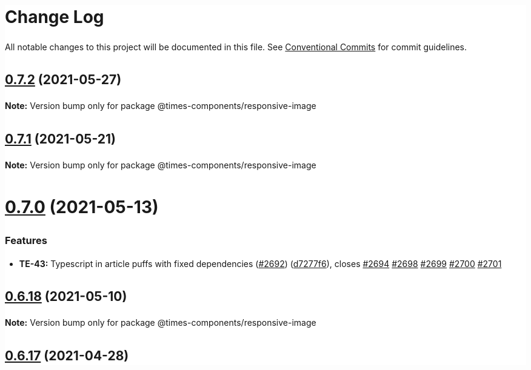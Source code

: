# Change Log

All notable changes to this project will be documented in this file.
See [Conventional Commits](https://conventionalcommits.org) for commit guidelines.

## [0.7.2](https://github.com/newsuk/times-components/compare/@times-components/responsive-image@0.7.1...@times-components/responsive-image@0.7.2) (2021-05-27)

**Note:** Version bump only for package @times-components/responsive-image





## [0.7.1](https://github.com/newsuk/times-components/compare/@times-components/responsive-image@0.7.0...@times-components/responsive-image@0.7.1) (2021-05-21)

**Note:** Version bump only for package @times-components/responsive-image





# [0.7.0](https://github.com/newsuk/times-components/compare/@times-components/responsive-image@0.6.18...@times-components/responsive-image@0.7.0) (2021-05-13)


### Features

* **TE-43:** Typescript in article puffs with fixed dependencies ([#2692](https://github.com/newsuk/times-components/issues/2692)) ([d7277f6](https://github.com/newsuk/times-components/commit/d7277f60e60de0c0382b26b8829dcb0160fec8d7)), closes [#2694](https://github.com/newsuk/times-components/issues/2694) [#2698](https://github.com/newsuk/times-components/issues/2698) [#2699](https://github.com/newsuk/times-components/issues/2699) [#2700](https://github.com/newsuk/times-components/issues/2700) [#2701](https://github.com/newsuk/times-components/issues/2701)





## [0.6.18](https://github.com/newsuk/times-components/compare/@times-components/responsive-image@0.6.17...@times-components/responsive-image@0.6.18) (2021-05-10)

**Note:** Version bump only for package @times-components/responsive-image





## [0.6.17](https://github.com/newsuk/times-components/compare/@times-components/responsive-image@0.6.16...@times-components/responsive-image@0.6.17) (2021-04-28)
